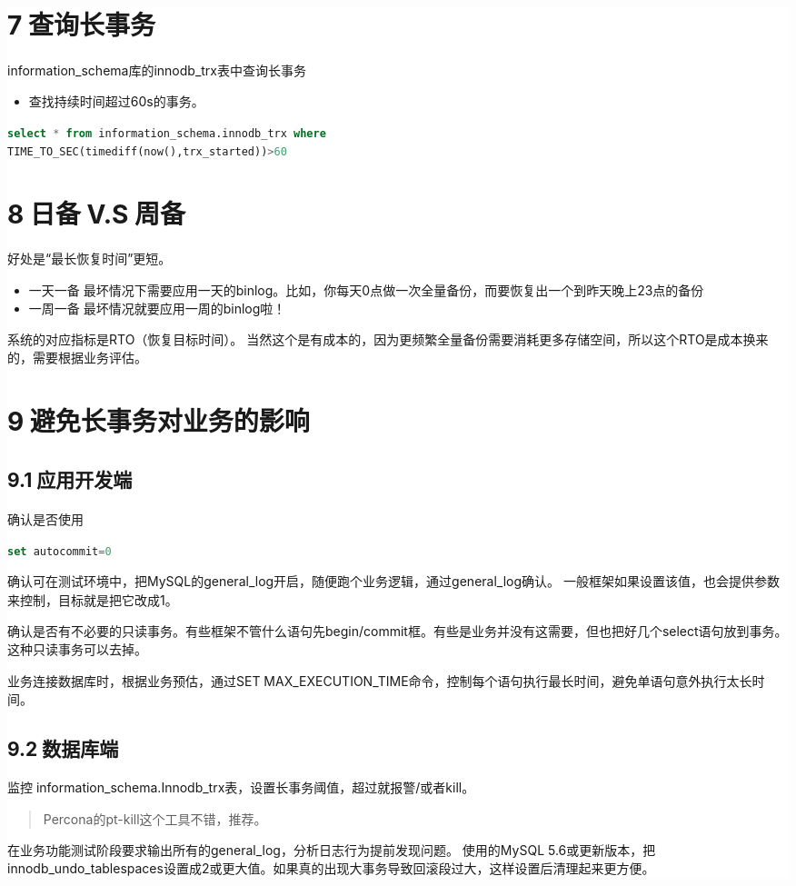 # 7 查询长事务
information_schema库的innodb_trx表中查询长事务
- 查找持续时间超过60s的事务。
```sql
select * from information_schema.innodb_trx where
TIME_TO_SEC(timediff(now(),trx_started))>60
```

# 8 日备 V.S 周备
好处是“最长恢复时间”更短。
- 一天一备
最坏情况下需要应用一天的binlog。比如，你每天0点做一次全量备份，而要恢复出一个到昨天晚上23点的备份
- 一周一备
最坏情况就要应用一周的binlog啦！

系统的对应指标是RTO（恢复目标时间）。
当然这个是有成本的，因为更频繁全量备份需要消耗更多存储空间，所以这个RTO是成本换来的，需要根据业务评估。

# 9 避免长事务对业务的影响
## 9.1 应用开发端
确认是否使用
```sql
set autocommit=0
```
确认可在测试环境中，把MySQL的general_log开启，随便跑个业务逻辑，通过general_log确认。
一般框架如果设置该值，也会提供参数来控制，目标就是把它改成1。

确认是否有不必要的只读事务。有些框架不管什么语句先begin/commit框。有些是业务并没有这需要，但也把好几个select语句放到事务。这种只读事务可以去掉。

业务连接数据库时，根据业务预估，通过SET MAX_EXECUTION_TIME命令，控制每个语句执行最长时间，避免单语句意外执行太长时间。

## 9.2 数据库端
监控 information_schema.Innodb_trx表，设置长事务阈值，超过就报警/或者kill。

> Percona的pt-kill这个工具不错，推荐。

在业务功能测试阶段要求输出所有的general_log，分析日志行为提前发现问题。
使用的MySQL 5.6或更新版本，把innodb_undo_tablespaces设置成2或更大值。如果真的出现大事务导致回滚段过大，这样设置后清理起来更方便。